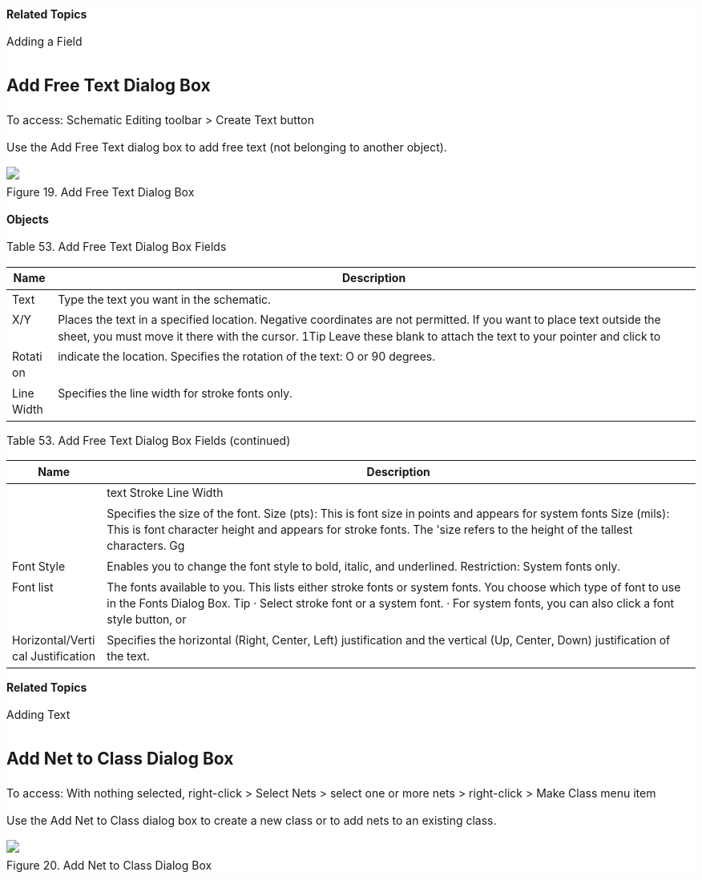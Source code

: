 **Related Topics**  

Adding a Field  

## Add Free Text Dialog Box  

To access: Schematic Editing toolbar $>$ Create Text button  

Use the Add Free Text dialog box to add free text (not belonging to another object).  

![](/images/06bde94cc59d5c8c67c142f0d317c7da253ad1b13cb90337c79a3727eaf0d01d.jpg)  
Figure 19. Add Free Text Dialog Box  

**Objects**

Table 53. Add Free Text Dialog Box Fields   


|  Name      | Description                                                                                                                                                                                                                                  |
|------------|----------------------------------------------------------------------------------------------------------------------------------------------------------------------------------------------------------------------------------------------|
| Text       | Type the text you want in the schematic.                                                                                                                                                                                                     |
| X/Y        | Places the text in a specified location. Negative coordinates are not permitted. If you want to place text outside the sheet, you must move it there with the cursor. 1Tip Leave these blank to attach the text to your pointer and click to |
| Rotation   | indicate the location. Specifies the rotation of the text: O or 90 degrees.                                                                                                                                                                  |
| Line Width | Specifies the line width for stroke fonts only.                                                                                                                                                                                              |

Table 53. Add Free Text Dialog Box Fields (continued)   


|  Name                             |  Description                                                                                                                                                                                                                                        |
|-----------------------------------|-----------------------------------------------------------------------------------------------------------------------------------------------------------------------------------------------------------------------------------------------------|
|                                   | text Stroke Line Width                                                                                                                                                                                                                              |
|                                   | Specifies the size of the font. Size (pts): This is font size in points and appears for system fonts Size (mils): This is font character height and appears for stroke fonts. The 'size refers to the height of the tallest characters. Gg          |
| Font Style                        | Enables you to change the font style to bold, italic, and underlined. Restriction: System fonts only.                                                                                                                                               |
| Font list                         | The fonts available to you. This lists either stroke fonts or system fonts. You choose which type of font to use in the Fonts Dialog Box. Tip · Select stroke font or a system font. · For system fonts, you can also click a font style button, or |
| Horizontal/Vertical Justification | Specifies the horizontal (Right, Center, Left) justification and the vertical (Up, Center, Down) justification of the text.                                                                                                                         |

**Related Topics**  

Adding Text  

## Add Net to Class Dialog Box  

To access: With nothing selected, right-click $>$ Select Nets $>$ select one or more nets $>$ right-click $>$ Make Class menu item  

Use the Add Net to Class dialog box to create a new class or to add nets to an existing class.  

![](/images/c82bd3c61b94f4a2251baf225f34b149f32281f806a7bd38eb3e1e54a32f9754.jpg)  
Figure 20. Add Net to Class Dialog Box  

